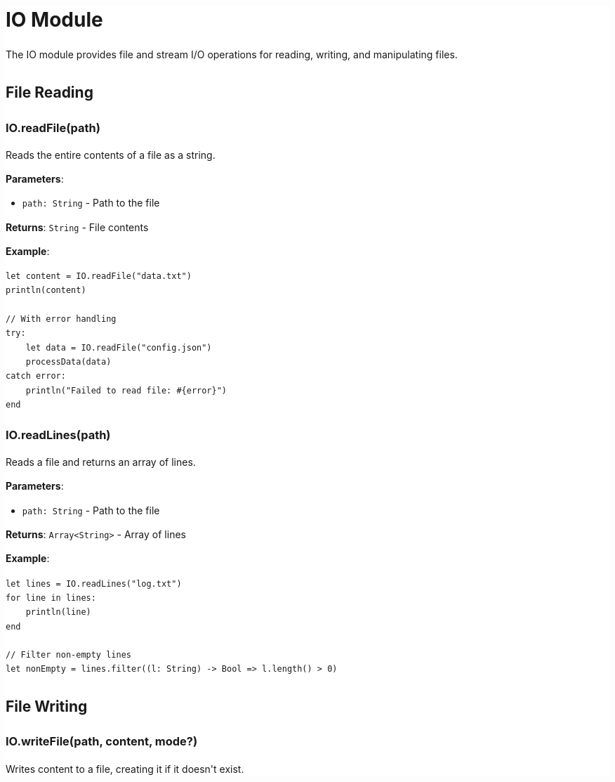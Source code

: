 # IO Module

The IO module provides file and stream I/O operations for reading, writing, and manipulating files.

## File Reading

### IO.readFile(path)
Reads the entire contents of a file as a string.

**Parameters**:
- `path: String` - Path to the file

**Returns**: `String` - File contents

**Example**:
```polyloft
let content = IO.readFile("data.txt")
println(content)

// With error handling
try:
    let data = IO.readFile("config.json")
    processData(data)
catch error:
    println("Failed to read file: #{error}")
end
```

### IO.readLines(path)
Reads a file and returns an array of lines.

**Parameters**:
- `path: String` - Path to the file

**Returns**: `Array<String>` - Array of lines

**Example**:
```polyloft
let lines = IO.readLines("log.txt")
for line in lines:
    println(line)
end

// Filter non-empty lines
let nonEmpty = lines.filter((l: String) -> Bool => l.length() > 0)
```

## File Writing

### IO.writeFile(path, content, mode?)
Writes content to a file, creating it if it doesn't exist.
